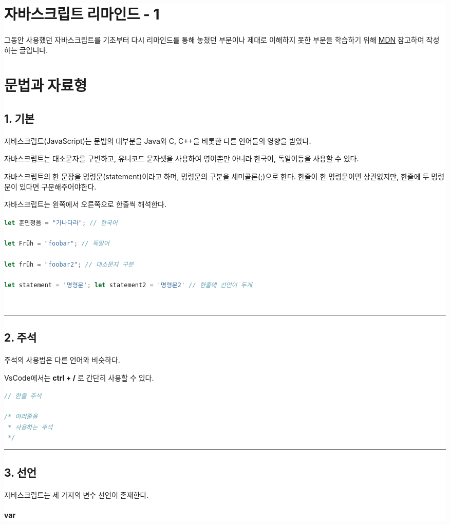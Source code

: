 # 자바스크립트 리마인드 - 1

그동안 사용했던 자바스크립트를 기초부터 다시 리마인드를 통해 놓쳤던 부분이나 제대로 이해하지 못한 부분을 학습하기 위해 [MDN](https://developer.mozilla.org/ko/docs/Web/JavaScript/Guide/Introduction) 참고하여 작성하는 글입니다.

# 문법과 자료형

## 1. 기본

자바스크립트(JavaScript)는 문법의 대부분을 Java와 C, C++을 비롯한 다른 언어들의 영향을 받았다.

자바스크립트는 대소문자를 구변하고, 유니코드 문자셋을 사용하여 영어뿐만 아니라 한국어, 독일어등을 사용할 수 있다.

자바스크립트의 한 문장을 명령문(statement)이라고 하며, 명령문의 구분을 세미콜론(;)으로 한다. 한줄이 한 명령문이면 상관없지만, 한줄에 두 명령문이 있다면 구분해주어야한다.

자바스크립트는 왼쪽에서 오른쪽으로 한줄씩 해석한다.

```Javascript
let 훈민정음 = "가나다라"; // 한국어

let Früh = "foobar"; // 독일어

let früh = "foobar2"; // 대소문자 구분

let statement = '명령문'; let statement2 = '명령문2' // 한줄에 선언이 두개
```

<br>

---

## 2. 주석

주석의 사용법은 다른 언어와 비슷하다.

VsCode에서는 **ctrl + /** 로 간단히 사용할 수 있다.

```javascript
// 한줄 주석

/* 여러줄을
 * 사용하는 주석
 */
```

---

## 3. 선언

자바스크립트는 세 가지의 변수 선언이 존재한다.

#### **var**
